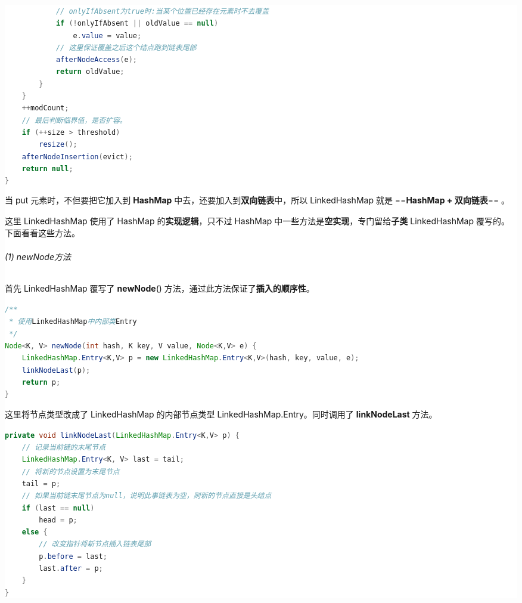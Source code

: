 ```java
            // onlyIfAbsent为true时:当某个位置已经存在元素时不去覆盖
            if (!onlyIfAbsent || oldValue == null)
                e.value = value;
            // 这里保证覆盖之后这个结点跑到链表尾部
            afterNodeAccess(e);
            return oldValue;
        }
    }
    ++modCount;
    // 最后判断临界值，是否扩容。
    if (++size > threshold)
        resize();
    afterNodeInsertion(evict);
    return null;
}
```

当 put 元素时，不但要把它加入到 **HashMap** 中去，还要加入到**双向链表**中，所以 LinkedHashMap 就是 ==**HashMap + 双向链表**== 。

这里 LinkedHashMap 使用了 HashMap 的**实现逻辑**，只不过 HashMap 中一些方法是**空实现**，专门留给**子类** LinkedHashMap 覆写的。下面看看这些方法。

###### (1) newNode方法

首先 LinkedHashMap 覆写了 **newNode**() 方法，通过此方法保证了**插入的顺序性**。

```java
/**
 * 使用LinkedHashMap中内部类Entry
 */
Node<K, V> newNode(int hash, K key, V value, Node<K,V> e) {
    LinkedHashMap.Entry<K,V> p = new LinkedHashMap.Entry<K,V>(hash, key, value, e);
    linkNodeLast(p);
    return p;
}
```

这里将节点类型改成了 LinkedHashMap 的内部节点类型 LinkedHashMap.Entry。同时调用了 **linkNodeLast** 方法。 

```java
private void linkNodeLast(LinkedHashMap.Entry<K,V> p) {
    // 记录当前链的末尾节点
    LinkedHashMap.Entry<K, V> last = tail;
    // 将新的节点设置为末尾节点
    tail = p;
    // 如果当前链末尾节点为null，说明此事链表为空，则新的节点直接是头结点
    if (last == null)
        head = p;
    else {
        // 改变指针将新节点插入链表尾部
        p.before = last;
        last.after = p;
    }
}
```
